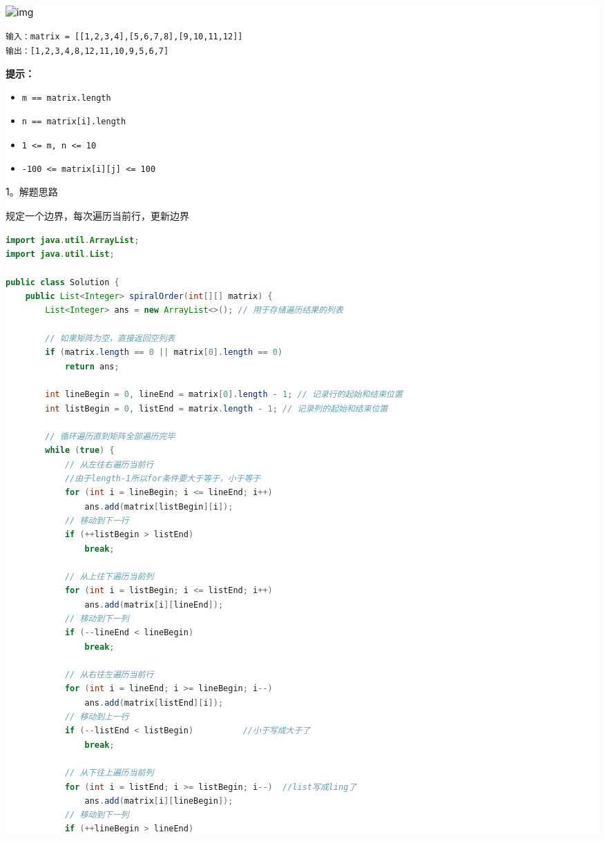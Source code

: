 ![img](https://assets.leetcode.com/uploads/2020/11/13/spiral.jpg)

```
输入：matrix = [[1,2,3,4],[5,6,7,8],[9,10,11,12]]
输出：[1,2,3,4,8,12,11,10,9,5,6,7]
```

 

**提示：**

- `m == matrix.length`

- `n == matrix[i].length`

- `1 <= m, n <= 10`

- `-100 <= matrix[i][j] <= 100`

  

1。解题思路

规定一个边界，每次遍历当前行，更新边界

```java
import java.util.ArrayList;
import java.util.List;

public class Solution {
    public List<Integer> spiralOrder(int[][] matrix) {
        List<Integer> ans = new ArrayList<>(); // 用于存储遍历结果的列表
        
        // 如果矩阵为空，直接返回空列表
        if (matrix.length == 0 || matrix[0].length == 0)
            return ans;

        int lineBegin = 0, lineEnd = matrix[0].length - 1; // 记录行的起始和结束位置
        int listBegin = 0, listEnd = matrix.length - 1; // 记录列的起始和结束位置

        // 循环遍历直到矩阵全部遍历完毕
        while (true) {
            // 从左往右遍历当前行				
            //由于length-1所以for条件要大于等于，小于等于
            for (int i = lineBegin; i <= lineEnd; i++)
                ans.add(matrix[listBegin][i]);
            // 移动到下一行
            if (++listBegin > listEnd)
                break;

            // 从上往下遍历当前列
            for (int i = listBegin; i <= listEnd; i++)
                ans.add(matrix[i][lineEnd]);
            // 移动到下一列
            if (--lineEnd < lineBegin)
                break;

            // 从右往左遍历当前行
            for (int i = lineEnd; i >= lineBegin; i--)
                ans.add(matrix[listEnd][i]);
            // 移动到上一行
            if (--listEnd < listBegin)			//小于写成大于了
                break;

            // 从下往上遍历当前列
            for (int i = listEnd; i >= listBegin; i--)	//list写成ling了
                ans.add(matrix[i][lineBegin]);
            // 移动到下一列
            if (++lineBegin > lineEnd)			
```